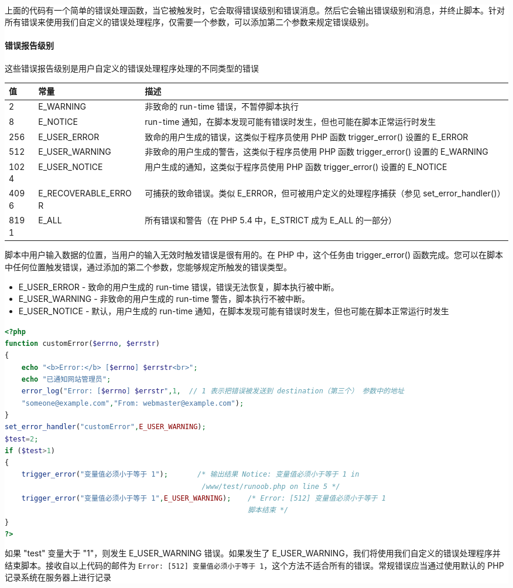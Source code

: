 ```php
```

上面的代码有一个简单的错误处理函数，当它被触发时，它会取得错误级别和错误消息。然后它会输出错误级别和消息，并终止脚本。针对所有错误来使用我们自定义的错误处理程序，仅需要一个参数，可以添加第二个参数来规定错误级别。

#### 错误报告级别

这些错误报告级别是用户自定义的错误处理程序处理的不同类型的错误

| 值   | 常量                | 描述                                                         |
| :--- | :------------------ | :----------------------------------------------------------- |
| 2    | E_WARNING           | 非致命的 run-time 错误，不暂停脚本执行                       |
| 8    | E_NOTICE            | run-time 通知，在脚本发现可能有错误时发生，但也可能在脚本正常运行时发生 |
| 256  | E_USER_ERROR        | 致命的用户生成的错误，这类似于程序员使用 PHP 函数 trigger_error() 设置的 E_ERROR |
| 512  | E_USER_WARNING      | 非致命的用户生成的警告，这类似于程序员使用 PHP 函数 trigger_error() 设置的 E_WARNING |
| 1024 | E_USER_NOTICE       | 用户生成的通知，这类似于程序员使用 PHP 函数 trigger_error() 设置的 E_NOTICE |
| 4096 | E_RECOVERABLE_ERROR | 可捕获的致命错误。类似 E_ERROR，但可被用户定义的处理程序捕获（参见 set_error_handler()） |
| 8191 | E_ALL               | 所有错误和警告（在 PHP 5.4 中，E_STRICT 成为 E_ALL 的一部分） |

脚本中用户输入数据的位置，当用户的输入无效时触发错误是很有用的。在 PHP 中，这个任务由 trigger_error() 函数完成。您可以在脚本中任何位置触发错误，通过添加的第二个参数，您能够规定所触发的错误类型。

- E_USER_ERROR - 致命的用户生成的 run-time 错误，错误无法恢复，脚本执行被中断。
- E_USER_WARNING - 非致命的用户生成的 run-time 警告，脚本执行不被中断。
- E_USER_NOTICE - 默认，用户生成的 run-time 通知，在脚本发现可能有错误时发生，但也可能在脚本正常运行时发生

```php
<?php
function customError($errno, $errstr)
{
    echo "<b>Error:</b> [$errno] $errstr<br>";
    echo "已通知网站管理员";
    error_log("Error: [$errno] $errstr",1,	// 1 表示把错误被发送到 destination（第三个） 参数中的地址
    "someone@example.com","From: webmaster@example.com");
}
set_error_handler("customError",E_USER_WARNING);
$test=2;
if ($test>1)
{	
    trigger_error("变量值必须小于等于 1");		/* 输出结果 Notice: 变量值必须小于等于 1 in
    										   /www/test/runoob.php on line 5 */
    trigger_error("变量值必须小于等于 1",E_USER_WARNING);	/* Error: [512] 变量值必须小于等于 1
    										   			  脚本结束 */
}
?>
```

如果 "test" 变量大于 "1"，则发生 E_USER_WARNING 错误。如果发生了 E_USER_WARNING，我们将使用我们自定义的错误处理程序并结束脚本。接收自以上代码的邮件为 `Error: [512] 变量值必须小于等于 1`，这个方法不适合所有的错误。常规错误应当通过使用默认的 PHP 记录系统在服务器上进行记录
